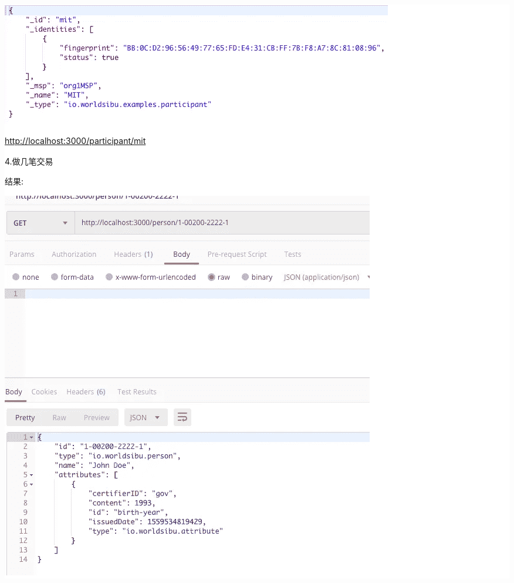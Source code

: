 ![](img/2a3199c671ed11b3a5d473fbaae492b5.png)

[http://localhost:3000/participant/mit](http://localhost:3000/participant/mit)

4.做几笔交易

结果:

![](img/ad276b73bf15b638215bbfc087305a3f.png)
